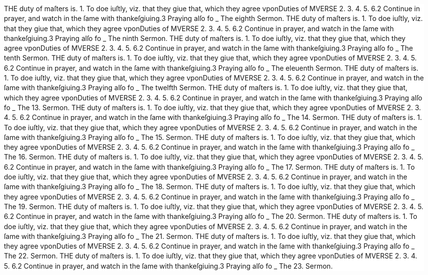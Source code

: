 THE duty of maſters is. 1. To doe iuſtly, viz. that they giue that, which they agree vponDuties of MVERSE 2. 3. 4. 5. 6.2 Continue in prayer, and watch in the ſame with thankeſgiuing.3 Praying alſo fo
    _ The eighth Sermon.
THE duty of maſters is. 1. To doe iuſtly, viz. that they giue that, which they agree vponDuties of MVERSE 2. 3. 4. 5. 6.2 Continue in prayer, and watch in the ſame with thankeſgiuing.3 Praying alſo fo
    _ The ninth Sermon.
THE duty of maſters is. 1. To doe iuſtly, viz. that they giue that, which they agree vponDuties of MVERSE 2. 3. 4. 5. 6.2 Continue in prayer, and watch in the ſame with thankeſgiuing.3 Praying alſo fo
    _ The tenth Sermon.
THE duty of maſters is. 1. To doe iuſtly, viz. that they giue that, which they agree vponDuties of MVERSE 2. 3. 4. 5. 6.2 Continue in prayer, and watch in the ſame with thankeſgiuing.3 Praying alſo fo
    _ The eleuenth Sermon.
THE duty of maſters is. 1. To doe iuſtly, viz. that they giue that, which they agree vponDuties of MVERSE 2. 3. 4. 5. 6.2 Continue in prayer, and watch in the ſame with thankeſgiuing.3 Praying alſo fo
    _ The twelfth Sermon.
THE duty of maſters is. 1. To doe iuſtly, viz. that they giue that, which they agree vponDuties of MVERSE 2. 3. 4. 5. 6.2 Continue in prayer, and watch in the ſame with thankeſgiuing.3 Praying alſo fo
    _ The 13. Sermon.
THE duty of maſters is. 1. To doe iuſtly, viz. that they giue that, which they agree vponDuties of MVERSE 2. 3. 4. 5. 6.2 Continue in prayer, and watch in the ſame with thankeſgiuing.3 Praying alſo fo
    _ The 14. Sermon.
THE duty of maſters is. 1. To doe iuſtly, viz. that they giue that, which they agree vponDuties of MVERSE 2. 3. 4. 5. 6.2 Continue in prayer, and watch in the ſame with thankeſgiuing.3 Praying alſo fo
    _ The 15. Sermon.
THE duty of maſters is. 1. To doe iuſtly, viz. that they giue that, which they agree vponDuties of MVERSE 2. 3. 4. 5. 6.2 Continue in prayer, and watch in the ſame with thankeſgiuing.3 Praying alſo fo
    _ The 16. Sermon.
THE duty of maſters is. 1. To doe iuſtly, viz. that they giue that, which they agree vponDuties of MVERSE 2. 3. 4. 5. 6.2 Continue in prayer, and watch in the ſame with thankeſgiuing.3 Praying alſo fo
    _ The 17. Sermon.
THE duty of maſters is. 1. To doe iuſtly, viz. that they giue that, which they agree vponDuties of MVERSE 2. 3. 4. 5. 6.2 Continue in prayer, and watch in the ſame with thankeſgiuing.3 Praying alſo fo
    _ The 18. Sermon.
THE duty of maſters is. 1. To doe iuſtly, viz. that they giue that, which they agree vponDuties of MVERSE 2. 3. 4. 5. 6.2 Continue in prayer, and watch in the ſame with thankeſgiuing.3 Praying alſo fo
    _ The 19. Sermon.
THE duty of maſters is. 1. To doe iuſtly, viz. that they giue that, which they agree vponDuties of MVERSE 2. 3. 4. 5. 6.2 Continue in prayer, and watch in the ſame with thankeſgiuing.3 Praying alſo fo
    _ The 20. Sermon.
THE duty of maſters is. 1. To doe iuſtly, viz. that they giue that, which they agree vponDuties of MVERSE 2. 3. 4. 5. 6.2 Continue in prayer, and watch in the ſame with thankeſgiuing.3 Praying alſo fo
    _ The 21. Sermon.
THE duty of maſters is. 1. To doe iuſtly, viz. that they giue that, which they agree vponDuties of MVERSE 2. 3. 4. 5. 6.2 Continue in prayer, and watch in the ſame with thankeſgiuing.3 Praying alſo fo
    _ The 22. Sermon.
THE duty of maſters is. 1. To doe iuſtly, viz. that they giue that, which they agree vponDuties of MVERSE 2. 3. 4. 5. 6.2 Continue in prayer, and watch in the ſame with thankeſgiuing.3 Praying alſo fo
    _ The 23. Sermon.